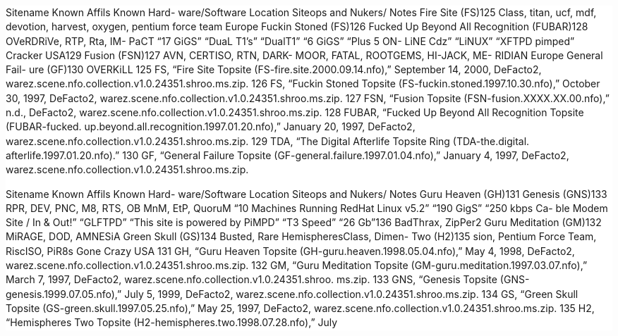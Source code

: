 
 Sitename
Known Affils
Known Hard- ware/Software
Location
Siteops and Nukers/ Notes
Fire Site (FS)125
Class, titan, ucf, mdf, devotion, harvest, oxygen, pentium force team
Europe
 Fuckin Stoned (FS)126
Fucked Up Beyond All Recognition (FUBAR)128
OVeRDRiVe, RTP, Rta, IM- PaCT
“17 GiGS” “DuaL T1’s”
“DualT1” “6 GiGS” “Plus 5 ON- LiNE Cdz” “LiNUX” “XFTPD pimped”
Cracker
USA129
Fusion (FSN)127
AVN, CERTISO, RTN, DARK- MOOR, FATAL, ROOTGEMS, HI-JACK, ME- RIDIAN
Europe
General Fail- ure (GF)130
OVERKiLL
 125 FS, “Fire Site Topsite (FS-fire.site.2000.09.14.nfo),” September 14, 2000, DeFacto2, warez.scene.nfo.collection.v1.0.24351.shroo.ms.zip.
126 FS, “Fuckin Stoned Topsite (FS-fuckin.stoned.1997.10.30.nfo),” October 30, 1997, DeFacto2, warez.scene.nfo.collection.v1.0.24351.shroo.ms.zip.
127 FSN, “Fusion Topsite (FSN-fusion.XXXX.XX.00.nfo),” n.d., DeFacto2, warez.scene.nfo.collection.v1.0.24351.shroo.ms.zip.
128 FUBAR, “Fucked Up Beyond All Recognition Topsite (FUBAR-fucked. up.beyond.all.recognition.1997.01.20.nfo),” January 20, 1997, DeFacto2, warez.scene.nfo.collection.v1.0.24351.shroo.ms.zip.
129 TDA, “The Digital Afterlife Topsite Ring (TDA-the.digital. afterlife.1997.01.20.nfo).”
130 GF, “General Failure Topsite (GF-general.failure.1997.01.04.nfo),” January 4, 1997, DeFacto2, warez.scene.nfo.collection.v1.0.24351.shroo.ms.zip.


 Sitename
Known Affils
Known Hard- ware/Software
Location
Siteops and Nukers/ Notes
Guru Heaven (GH)131
Genesis (GNS)133
RPR, DEV, PNC, M8, RTS, OB
MnM, EtP, QuoruM
“10 Machines Running RedHat Linux v5.2”
“190 GigS” “250 kbps Ca- ble Modem Site / In & Out!” “GLFTPD”
“This site is powered by PiMPD”
“T3 Speed” “26 Gb”136
BadThrax, ZipPer2
 Guru Meditation (GM)132
MiRAGE, DOD, AMNESiA
Green Skull (GS)134
Busted, Rare
HemispheresClass, Dimen- Two (H2)135 sion, Pentium
Force Team, RiscISO, PiR8s Gone Crazy
USA
 131 GH, “Guru Heaven Topsite (GH-guru.heaven.1998.05.04.nfo),” May 4, 1998, DeFacto2, warez.scene.nfo.collection.v1.0.24351.shroo.ms.zip.
132 GM, “Guru Meditation Topsite (GM-guru.meditation.1997.03.07.nfo),”
March 7, 1997, DeFacto2, warez.scene.nfo.collection.v1.0.24351.shroo.
ms.zip.
133 GNS, “Genesis Topsite (GNS-genesis.1999.07.05.nfo),” July 5, 1999,
DeFacto2, warez.scene.nfo.collection.v1.0.24351.shroo.ms.zip.
134 GS, “Green Skull Topsite (GS-green.skull.1997.05.25.nfo),” May 25, 1997,
DeFacto2, warez.scene.nfo.collection.v1.0.24351.shroo.ms.zip.
135 H2, “Hemispheres Two Topsite (H2-hemispheres.two.1998.07.28.nfo),” July